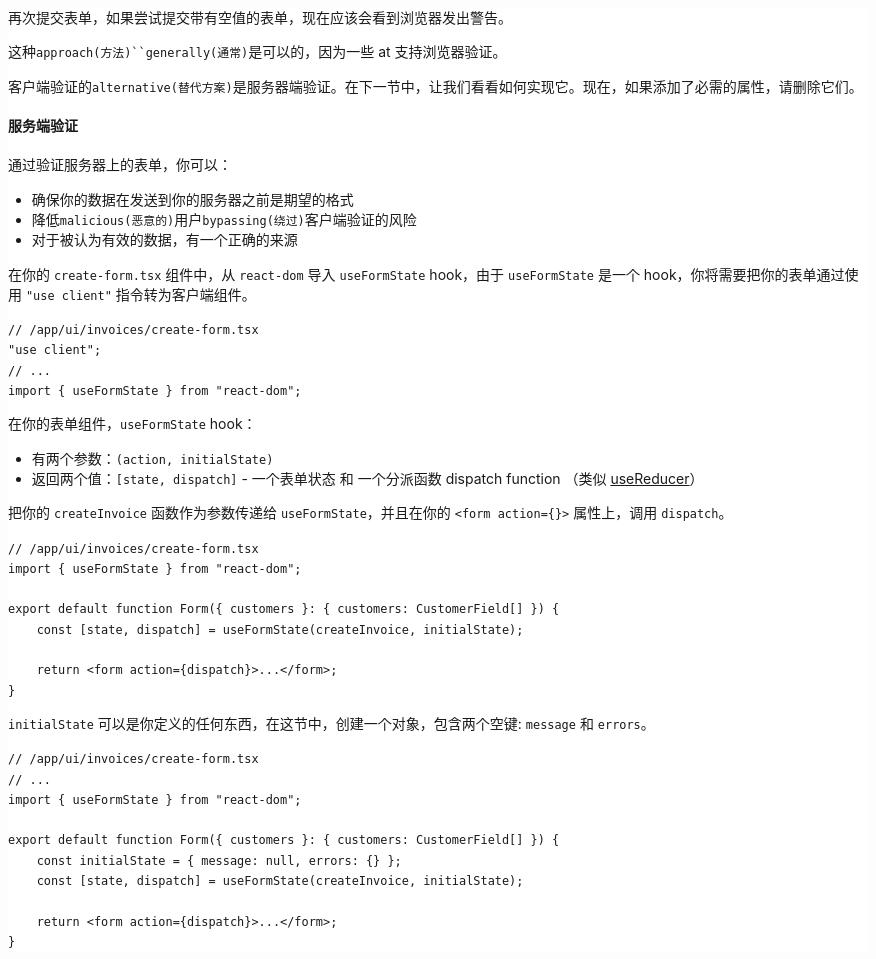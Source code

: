 再次提交表单，如果尝试提交带有空值的表单，现在应该会看到浏览器发出警告。

这种` approach(方法)``generally(通常) `是可以的，因为一些 at 支持浏览器验证。

客户端验证的`alternative(替代方案)`是服务器端验证。在下一节中，让我们看看如何实现它。现在，如果添加了必需的属性，请删除它们。

#### 服务端验证

通过验证服务器上的表单，你可以：

-   确保你的数据在发送到你的服务器之前是期望的格式
-   降低`malicious(恶意的)`用户`bypassing(绕过)`客户端验证的风险
-   对于被认为有效的数据，有一个正确的来源

在你的 `create-form.tsx` 组件中，从 `react-dom` 导入 `useFormState` hook，由于 `useFormState` 是一个 hook，你将需要把你的表单通过使用 `"use client"` 指令转为客户端组件。

```tsx
// /app/ui/invoices/create-form.tsx
"use client";
// ...
import { useFormState } from "react-dom";
```

在你的表单组件，`useFormState` hook：

-   有两个参数：`(action, initialState)`
-   返回两个值：`[state, dispatch]` - 一个表单状态 和 一个分派函数 dispatch function （类似 [useReducer](https://react.dev/reference/react/useReducer)）

把你的 `createInvoice` 函数作为参数传递给 `useFormState`，并且在你的 `<form action={}>` 属性上，调用 `dispatch`。

```tsx
// /app/ui/invoices/create-form.tsx
import { useFormState } from "react-dom";

export default function Form({ customers }: { customers: CustomerField[] }) {
    const [state, dispatch] = useFormState(createInvoice, initialState);

    return <form action={dispatch}>...</form>;
}
```

`initialState` 可以是你定义的任何东西，在这节中，创建一个对象，包含两个空键: `message` 和 `errors`。

```tsx
// /app/ui/invoices/create-form.tsx
// ...
import { useFormState } from "react-dom";

export default function Form({ customers }: { customers: CustomerField[] }) {
    const initialState = { message: null, errors: {} };
    const [state, dispatch] = useFormState(createInvoice, initialState);

    return <form action={dispatch}>...</form>;
}
```
